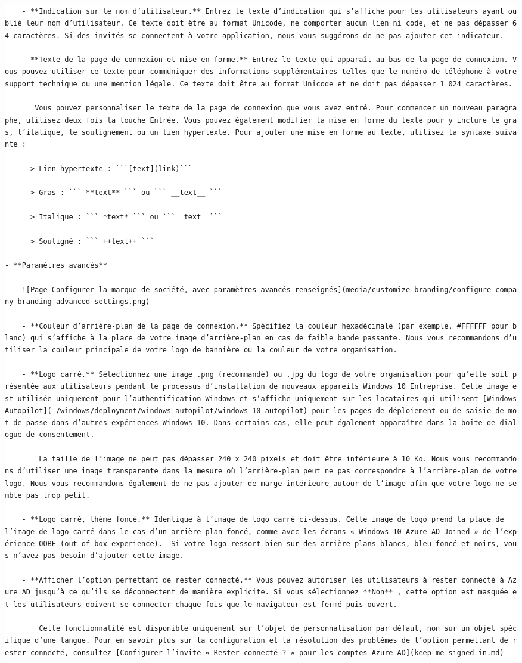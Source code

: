         - **Indication sur le nom d’utilisateur.** Entrez le texte d’indication qui s’affiche pour les utilisateurs ayant oublié leur nom d’utilisateur. Ce texte doit être au format Unicode, ne comporter aucun lien ni code, et ne pas dépasser 64 caractères. Si des invités se connectent à votre application, nous vous suggérons de ne pas ajouter cet indicateur.

        - **Texte de la page de connexion et mise en forme.** Entrez le texte qui apparaît au bas de la page de connexion. Vous pouvez utiliser ce texte pour communiquer des informations supplémentaires telles que le numéro de téléphone à votre support technique ou une mention légale. Ce texte doit être au format Unicode et ne doit pas dépasser 1 024 caractères.

           Vous pouvez personnaliser le texte de la page de connexion que vous avez entré. Pour commencer un nouveau paragraphe, utilisez deux fois la touche Entrée. Vous pouvez également modifier la mise en forme du texte pour y inclure le gras, l’italique, le soulignement ou un lien hypertexte. Pour ajouter une mise en forme au texte, utilisez la syntaxe suivante : 

          > Lien hypertexte : ```[text](link)``` 
          
          > Gras : ``` **text** ``` ou ``` __text__ ``` 
          
          > Italique : ``` *text* ``` ou ``` _text_ ``` 
          
          > Souligné : ``` ++text++ ``` 

    - **Paramètres avancés**
            
        ![Page Configurer la marque de société, avec paramètres avancés renseignés](media/customize-branding/configure-company-branding-advanced-settings.png)   

        - **Couleur d’arrière-plan de la page de connexion.** Spécifiez la couleur hexadécimale (par exemple, #FFFFFF pour blanc) qui s’affiche à la place de votre image d’arrière-plan en cas de faible bande passante. Nous vous recommandons d’utiliser la couleur principale de votre logo de bannière ou la couleur de votre organisation.

        - **Logo carré.** Sélectionnez une image .png (recommandé) ou .jpg du logo de votre organisation pour qu’elle soit présentée aux utilisateurs pendant le processus d’installation de nouveaux appareils Windows 10 Entreprise. Cette image est utilisée uniquement pour l’authentification Windows et s’affiche uniquement sur les locataires qui utilisent [Windows Autopilot]( /windows/deployment/windows-autopilot/windows-10-autopilot) pour les pages de déploiement ou de saisie de mot de passe dans d’autres expériences Windows 10. Dans certains cas, elle peut également apparaître dans la boîte de dialogue de consentement.
        
            La taille de l’image ne peut pas dépasser 240 x 240 pixels et doit être inférieure à 10 Ko. Nous vous recommandons d’utiliser une image transparente dans la mesure où l’arrière-plan peut ne pas correspondre à l’arrière-plan de votre logo. Nous vous recommandons également de ne pas ajouter de marge intérieure autour de l’image afin que votre logo ne semble pas trop petit.
    
        - **Logo carré, thème foncé.** Identique à l’image de logo carré ci-dessus. Cette image de logo prend la place de l’image de logo carré dans le cas d’un arrière-plan foncé, comme avec les écrans « Windows 10 Azure AD Joined » de l’expérience OOBE (out-of-box experience).  Si votre logo ressort bien sur des arrière-plans blancs, bleu foncé et noirs, vous n’avez pas besoin d’ajouter cette image. 
        
        - **Afficher l’option permettant de rester connecté.** Vous pouvez autoriser les utilisateurs à rester connecté à Azure AD jusqu’à ce qu’ils se déconnectent de manière explicite. Si vous sélectionnez **Non** , cette option est masquée et les utilisateurs doivent se connecter chaque fois que le navigateur est fermé puis ouvert.

            Cette fonctionnalité est disponible uniquement sur l’objet de personnalisation par défaut, non sur un objet spécifique d’une langue. Pour en savoir plus sur la configuration et la résolution des problèmes de l’option permettant de rester connecté, consultez [Configurer l’invite « Rester connecté ? » pour les comptes Azure AD](keep-me-signed-in.md)
        